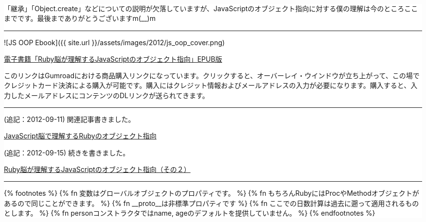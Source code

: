 
「継承」「Object.create」などについての説明が欠落していますが、JavaScriptのオブジェクト指向に対する僕の理解は今のところここまでです。最後までありがとうございますm(__)m

---

![JS OOP Ebook]({{ site.url }}/assets/images/2012/js_oop_cover.png)

<a href="http://gum.co/wNxf" class="gumroad-button">電子書籍「Ruby脳が理解するJavaScriptのオブジェクト指向」EPUB版 </a><script type="text/javascript" src="https://gumroad.com/js/gumroad-button.js"></script><script type="text/javascript" src="https://gumroad.com/js/gumroad.js"></script>


このリンクはGumroadにおける商品購入リンクになっています。クリックすると、オーバーレイ・ウインドウが立ち上がって、この場でクレジットカード決済による購入が可能です。購入にはクレジット情報およびメールアドレスの入力が必要になります。購入すると、入力したメールアドレスにコンテンツのDLリンクが送られてきます。

----

(追記：2012-09-11) 関連記事書きました。

[JavaScript脳で理解するRubyのオブジェクト指向](http://melborne.github.com/2012/09/11/understand-ruby-oop-with-js-brain/ 'JavaScript脳で理解するRubyのオブジェクト指向')

(追記：2012-09-15) 続きを書きました。

[Ruby脳が理解するJavaScriptのオブジェクト指向（その２）](http://melborne.github.com/2012/09/15/understand-js-oop-with-ruby-brain-2/ 'Ruby脳が理解するJavaScriptのオブジェクト指向（その２）')
____



{% footnotes %}
  {% fn 変数はグローバルオブジェクトのプロパティです。 %}
  {% fn もちろんRubyにはProcやMethodオブジェクトがあるので同じことができます。 %}
  {% fn __proto__は非標準プロパティです %}
  {% fn ここでの日数計算は過去に遡って適用されるものとします。 %}
  {% fn personコンストラクタではname, ageのデフォルトを提供していません。 %}
{% endfootnotes %}


